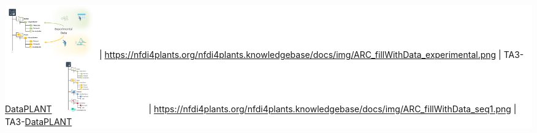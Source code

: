 <a href="./img/ARC_fillWithData_experimental.png" target="_blank"><img src="./img/ARC_fillWithData_experimental.png" width="150px" alt="./img/ARC_fillWithData_experimental.png"/></a> | <a href="./img/ARC_fillWithData_experimental.png" target="_blank">https://nfdi4plants.org/nfdi4plants.knowledgebase/docs/img/ARC_fillWithData_experimental.png</a> | TA3-[DataPLANT](nfdi4plants.org)
<a href="./img/ARC_fillWithData_seq1.png" target="_blank"><img src="./img/ARC_fillWithData_seq1.png" width="150px" alt="./img/ARC_fillWithData_seq1.png"/></a> | <a href="./img/ARC_fillWithData_seq1.png" target="_blank">https://nfdi4plants.org/nfdi4plants.knowledgebase/docs/img/ARC_fillWithData_seq1.png</a> | TA3-[DataPLANT](nfdi4plants.org)